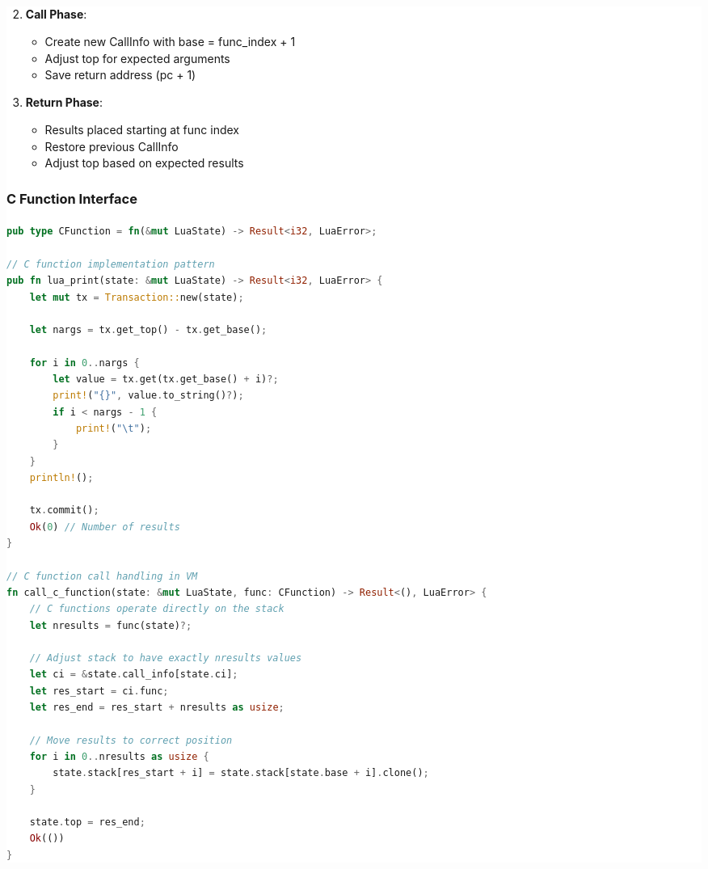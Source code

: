 2. **Call Phase**:
   - Create new CallInfo with base = func_index + 1
   - Adjust top for expected arguments
   - Save return address (pc + 1)

3. **Return Phase**:
   - Results placed starting at func index
   - Restore previous CallInfo
   - Adjust top based on expected results

### C Function Interface

```rust
pub type CFunction = fn(&mut LuaState) -> Result<i32, LuaError>;

// C function implementation pattern
pub fn lua_print(state: &mut LuaState) -> Result<i32, LuaError> {
    let mut tx = Transaction::new(state);
    
    let nargs = tx.get_top() - tx.get_base();
    
    for i in 0..nargs {
        let value = tx.get(tx.get_base() + i)?;
        print!("{}", value.to_string()?);
        if i < nargs - 1 {
            print!("\t");
        }
    }
    println!();
    
    tx.commit();
    Ok(0) // Number of results
}

// C function call handling in VM
fn call_c_function(state: &mut LuaState, func: CFunction) -> Result<(), LuaError> {
    // C functions operate directly on the stack
    let nresults = func(state)?;
    
    // Adjust stack to have exactly nresults values
    let ci = &state.call_info[state.ci];
    let res_start = ci.func;
    let res_end = res_start + nresults as usize;
    
    // Move results to correct position
    for i in 0..nresults as usize {
        state.stack[res_start + i] = state.stack[state.base + i].clone();
    }
    
    state.top = res_end;
    Ok(())
}
```

